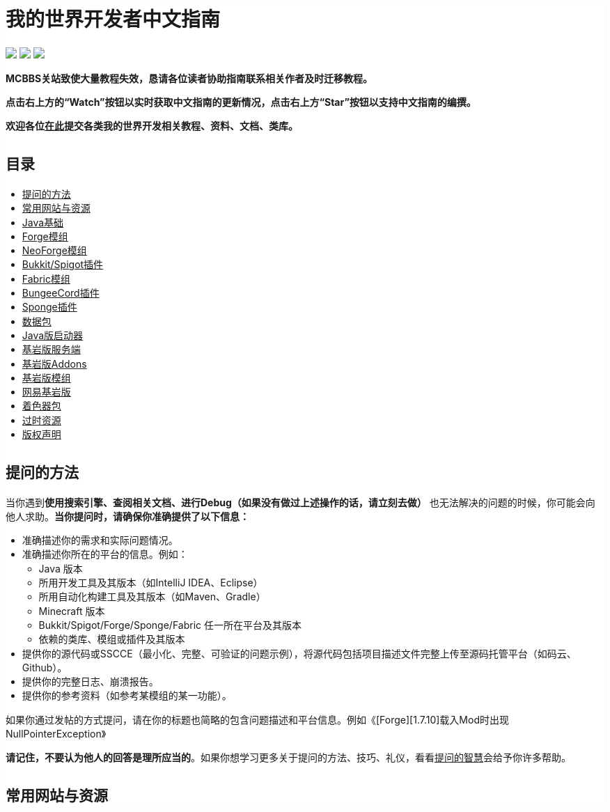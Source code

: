 # 我的世界开发者中文指南
![](https://img.shields.io/badge/license-CC--BY--SA--4.0-green) ![](https://img.shields.io/github/stars/Mouse0w0/MinecraftDeveloperGuide) [![](https://img.shields.io/badge/%E7%A0%81%E4%BA%91-Gitee-red)](https://gitee.com/mirrors_Mouse0w0/MinecraftDeveloperGuide) 

**MCBBS关站致使大量教程失效，恳请各位读者协助指南联系相关作者及时迁移教程。**

**点击右上方的“Watch”按钮以实时获取中文指南的更新情况，点击右上方“Star”按钮以支持中文指南的编撰。**

**欢迎各位[在此](https://github.com/mouse0w0/MinecraftDeveloperGuide/issues/new?assignees=&labels=&projects=&template=request.yml)提交各类我的世界开发相关教程、资料、文档、类库。**

## 目录
- [提问的方法](#提问的方法)
- [常用网站与资源](#常用网站与资源)
- [Java基础](#java基础)
- [Forge模组](#forge模组)
- [NeoForge模组](#neoforge模组)
- [Bukkit/Spigot插件](#bukkitspigot插件)
- [Fabric模组](#fabric模组)
- [BungeeCord插件](#bungeecord插件)
- [Sponge插件](#sponge插件)
- [数据包](#数据包)
- [Java版启动器](#java版启动器)
- [基岩版服务端](#基岩版服务端)
- [基岩版Addons](#基岩版addons)
- [基岩版模组](#基岩版模组)
- [网易基岩版](#网易基岩版)
- [着色器包](#着色器包)
- [过时资源](#过时资源)
- [版权声明](#版权声明)

## 提问的方法
当你遇到**使用搜索引擎、查阅相关文档、进行Debug（如果没有做过上述操作的话，请立刻去做）** 也无法解决的问题的时候，你可能会向他人求助。**当你提问时，请确保你准确提供了以下信息：**
- 准确描述你的需求和实际问题情况。
- 准确描述你所在的平台的信息。例如：        
  - Java 版本
  - 所用开发工具及其版本（如IntelliJ IDEA、Eclipse）
  - 所用自动化构建工具及其版本（如Maven、Gradle）
  - Minecraft 版本
  - Bukkit/Spigot/Forge/Sponge/Fabric 任一所在平台及其版本
  - 依赖的类库、模组或插件及其版本
- 提供你的源代码或SSCCE（最小化、完整、可验证的问题示例），将源代码包括项目描述文件完整上传至源码托管平台（如码云、Github）。
- 提供你的完整日志、崩溃报告。
- 提供你的参考资料（如参考某模组的某一功能）。

如果你通过发帖的方式提问，请在你的标题也简略的包含问题描述和平台信息。例如《[Forge][1.7.10]载入Mod时出现NullPointerException》

**请记住，不要认为他人的回答是理所应当的**。如果你想学习更多关于提问的方法、技巧、礼仪，看看[提问的智慧](https://lug.ustc.edu.cn/wiki/doc/smart-questions)会给予你许多帮助。

## 常用网站与资源

